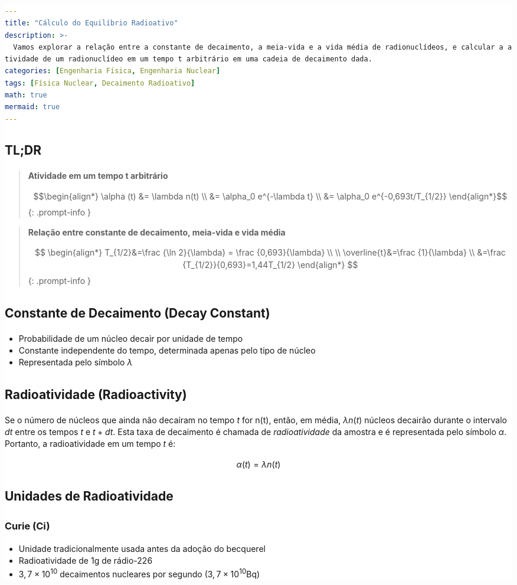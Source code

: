 ```yaml
---
title: "Cálculo do Equilíbrio Radioativo"
description: >-
  Vamos explorar a relação entre a constante de decaimento, a meia-vida e a vida média de radionuclídeos, e calcular a atividade de um radionuclídeo em um tempo t arbitrário em uma cadeia de decaimento dada.
categories: [Engenharia Física, Engenharia Nuclear]
tags: [Física Nuclear, Decaimento Radioativo]
math: true
mermaid: true
---
```


## TL;DR
> **Atividade em um tempo t arbitrário**
>
> $$\begin{align*}
> \alpha (t) &= \lambda n(t)
> \\ &= \alpha_0 e^{-\lambda t}
> \\ &= \alpha_0 e^{-0,693t/T_{1/2}}
> \end{align*}$$
{: .prompt-info }

> **Relação entre constante de decaimento, meia-vida e vida média**
>
> $$ \begin{align*}
> T_{1/2}&=\frac {\ln 2}{\lambda} = \frac {0,693}{\lambda}
> \\
> \\ \overline{t}&=\frac {1}{\lambda}
> \\ &=\frac {T_{1/2}}{0,693}=1,44T_{1/2}
> \end{align*} $$
{: .prompt-info }

## Constante de Decaimento (Decay Constant)
- Probabilidade de um núcleo decair por unidade de tempo
- Constante independente do tempo, determinada apenas pelo tipo de núcleo
- Representada pelo símbolo $\lambda$

## Radioatividade (Radioactivity)
Se o número de núcleos que ainda não decaíram no tempo $t$ for n(t), então, em média, $\lambda n(t)$ núcleos decairão durante o intervalo $dt$ entre os tempos $t$ e $t+dt$. Esta taxa de decaimento é chamada de *radioatividade* da amostra e é representada pelo símbolo $\alpha$. Portanto, a radioatividade em um tempo $t$ é:

$$ \alpha (t)=\lambda n(t) \tag{1}$$

## Unidades de Radioatividade
### Curie (Ci)
- Unidade tradicionalmente usada antes da adoção do becquerel
- Radioatividade de 1g de rádio-226
- $3,7\times 10^{10}$ decaimentos nucleares por segundo ($3,7\times 10^{10}\text{Bq}$)
